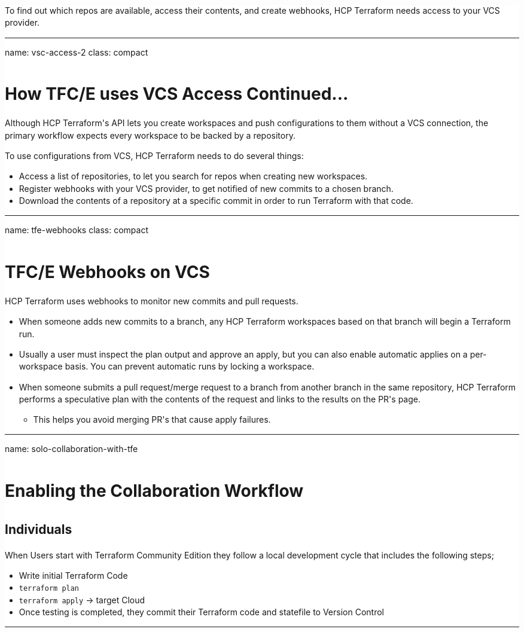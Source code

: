 To find out which repos are available, access their contents, and create webhooks, HCP Terraform needs access to your VCS provider.

---
name: vsc-access-2
class: compact
# How TFC/E uses VCS Access Continued...

Although HCP Terraform's API lets you create workspaces and push configurations to them without a VCS connection, the primary workflow expects every workspace to be backed by a repository.

To use configurations from VCS, HCP Terraform needs to do several things:

- Access a list of repositories, to let you search for repos when creating new workspaces.
- Register webhooks with your VCS provider, to get notified of new commits to a chosen branch.
- Download the contents of a repository at a specific commit in order to run Terraform with that code.

---
name: tfe-webhooks
class: compact
# TFC/E Webhooks on VCS

HCP Terraform uses webhooks to monitor new commits and pull requests.

- When someone adds new commits to a branch, any HCP Terraform workspaces based on that branch will begin a Terraform run.

- Usually a user must inspect the plan output and approve an apply, but you can also enable automatic applies on a per-workspace basis. You can prevent automatic runs by locking a workspace.

- When someone submits a pull request/merge request to a branch from another branch in the same repository, HCP Terraform performs a speculative plan with the contents of the request and links to the results on the PR's page.

  * This helps you avoid merging PR's that cause apply failures.


---
name: solo-collaboration-with-tfe
# Enabling the Collaboration Workflow
## Individuals

When Users start with Terraform Community Edition they follow a local development cycle that includes the following steps;

- Write initial Terraform Code
- `terraform plan`
- `terraform apply` -> target Cloud
- Once testing is completed, they commit their Terraform code and statefile to Version Control

---
